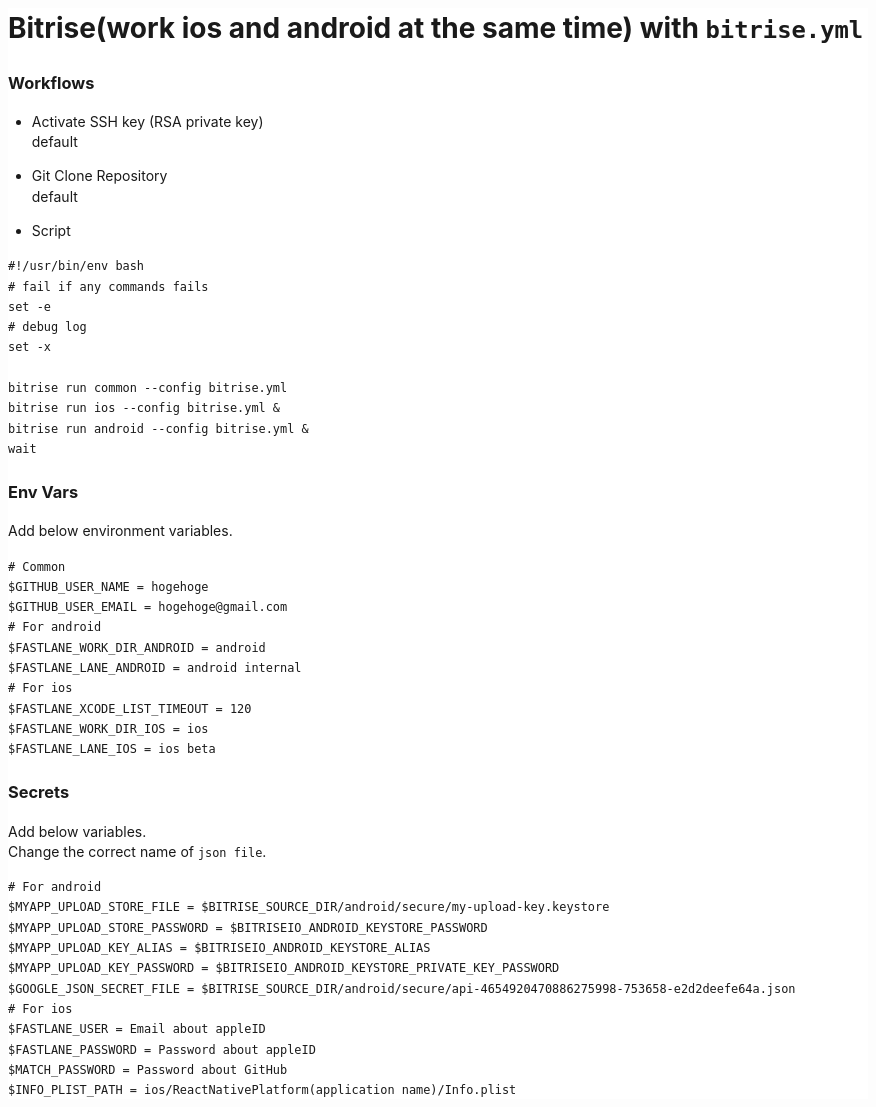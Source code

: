 # Bitrise(work ios and android at the same time) with `bitrise.yml`

### Workflows

- Activate SSH key (RSA private key)  
default  

- Git Clone Repository  
default  

- Script

```
#!/usr/bin/env bash
# fail if any commands fails
set -e
# debug log
set -x

bitrise run common --config bitrise.yml
bitrise run ios --config bitrise.yml &
bitrise run android --config bitrise.yml &
wait
```
### Env Vars
Add below environment variables.

```
# Common
$GITHUB_USER_NAME = hogehoge
$GITHUB_USER_EMAIL = hogehoge@gmail.com
# For android
$FASTLANE_WORK_DIR_ANDROID = android
$FASTLANE_LANE_ANDROID = android internal
# For ios
$FASTLANE_XCODE_LIST_TIMEOUT = 120
$FASTLANE_WORK_DIR_IOS = ios
$FASTLANE_LANE_IOS = ios beta
```

### Secrets
Add below variables.  
Change the correct name of `json file`.
```
# For android
$MYAPP_UPLOAD_STORE_FILE = $BITRISE_SOURCE_DIR/android/secure/my-upload-key.keystore
$MYAPP_UPLOAD_STORE_PASSWORD = $BITRISEIO_ANDROID_KEYSTORE_PASSWORD
$MYAPP_UPLOAD_KEY_ALIAS = $BITRISEIO_ANDROID_KEYSTORE_ALIAS
$MYAPP_UPLOAD_KEY_PASSWORD = $BITRISEIO_ANDROID_KEYSTORE_PRIVATE_KEY_PASSWORD
$GOOGLE_JSON_SECRET_FILE = $BITRISE_SOURCE_DIR/android/secure/api-4654920470886275998-753658-e2d2deefe64a.json
# For ios
$FASTLANE_USER = Email about appleID
$FASTLANE_PASSWORD = Password about appleID
$MATCH_PASSWORD = Password about GitHub
$INFO_PLIST_PATH = ios/ReactNativePlatform(application name)/Info.plist
```
